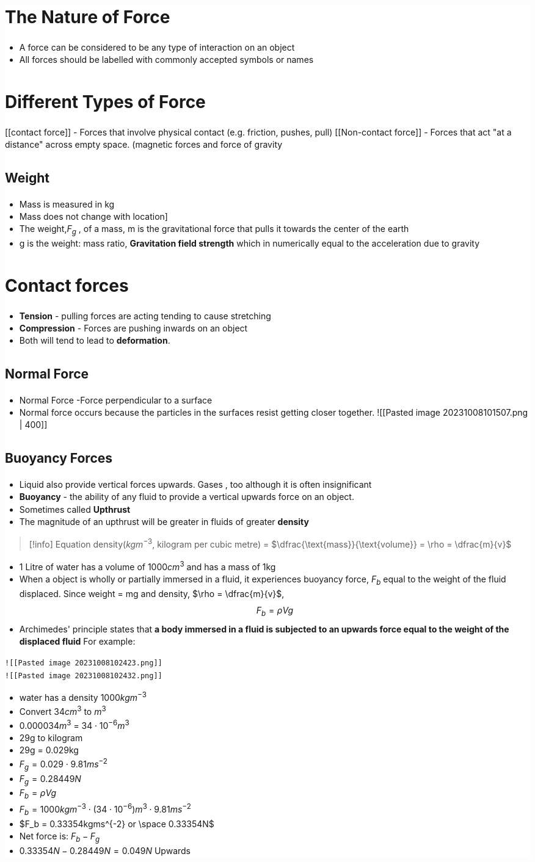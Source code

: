 # The Nature of Force
- A force can be considered to be any type of interaction on an object
- All forces should be labelled with commonly accepted symbols or names 
# Different Types of Force 
[[contact force]] - Forces that involve physical contact (e.g. friction, pushes, pull)
[[Non-contact force]] - Forces that act "at a distance" across empty space. (magnetic forces and force of gravity 
## Weight
- Mass is measured in kg
- Mass does not change with location]
- The weight,$F_g$ , of a mass, m is the gravitational force that pulls it towards the center of the earth
- g is the weight: mass ratio, **Gravitation field strength** which in numerically equal to the acceleration due to gravity
# Contact forces
- **Tension** - pulling forces are acting tending to cause stretching
- **Compression** - Forces are pushing inwards on an object
- Both will tend to lead to **deformation**.
## Normal Force
- Normal Force -Force perpendicular to a surface
- Normal force occurs because the particles in the surfaces resist getting closer together.
![[Pasted image 20231008101507.png | 400]]
## Buoyancy Forces
- Liquid also provide vertical forces upwards. Gases , too although it is often insignificant
- **Buoyancy** -  the ability of any fluid to provide a vertical upwards force on an object.
- Sometimes called **Upthrust**
- The magnitude of an upthrust will be greater in fluids of greater **density**
>[!info] Equation
>density($kgm^{-3}$, kilogram per cubic metre) = $\dfrac{\text{mass}}{\text{volume}} = \rho = \dfrac{m}{v}$

- 1 Litre of water has a volume of 1000$cm^3$ and has a mass of 1kg
- When a object is wholly or partially immersed in a fluid, it experiences buoyancy force, $F_b$ equal to the weight of the fluid displaced. Since weight = mg and density, $\rho = \dfrac{m}{v}$,  $$F_b = \rho V g$$
- Archimedes' principle states that **a body immersed in a fluid is subjected to an upwards force equal to the weight of the displaced fluid**
For example:
```image-layout-a
![[Pasted image 20231008102423.png]]
![[Pasted image 20231008102432.png]]

```
- water has a density $1000kgm^{-3}$ 
- Convert $34cm^3$ to $m^3$
- $0.000034m^3$ = $34 \cdot 10^{-6} m^3$
- 29g to kilogram
- 29g = 0.029kg
- $F_g = 0.029 \cdot 9.81ms^{-2}$ 
- $F_g = 0.28449N$
- $F_b = \rho V g$
- $F_b = 1000kgm^{-3} \cdot (34 \cdot 10^{-6})m^3 \cdot 9.81ms^{-2}$
- $F_b = 0.33354kgms^{-2} or \space 0.33354N$
- Net force is: $F_b - F_g$
- $0.33354N- 0.28449N = 0.049N$ Upwards